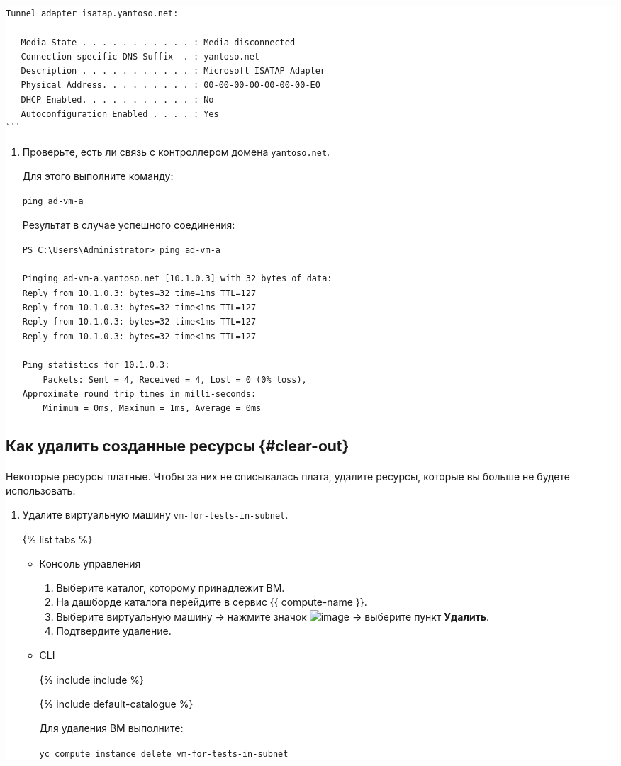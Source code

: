 	Tunnel adapter isatap.yantoso.net:
	
	   Media State . . . . . . . . . . . : Media disconnected
	   Connection-specific DNS Suffix  . : yantoso.net
	   Description . . . . . . . . . . . : Microsoft ISATAP Adapter
	   Physical Address. . . . . . . . . : 00-00-00-00-00-00-00-E0
	   DHCP Enabled. . . . . . . . . . . : No
	   Autoconfiguration Enabled . . . . : Yes
	```

1. Проверьте, есть ли связь с контроллером домена `yantoso.net`. 

	Для этого выполните команду:
	```
	ping ad-vm-a
	```
	
	Результат в случае успешного соединения: 
	```
	PS C:\Users\Administrator> ping ad-vm-a
	
	Pinging ad-vm-a.yantoso.net [10.1.0.3] with 32 bytes of data:
	Reply from 10.1.0.3: bytes=32 time=1ms TTL=127
	Reply from 10.1.0.3: bytes=32 time<1ms TTL=127
	Reply from 10.1.0.3: bytes=32 time<1ms TTL=127
	Reply from 10.1.0.3: bytes=32 time<1ms TTL=127
	
	Ping statistics for 10.1.0.3:
	    Packets: Sent = 4, Received = 4, Lost = 0 (0% loss),
	Approximate round trip times in milli-seconds:
	    Minimum = 0ms, Maximum = 1ms, Average = 0ms
	```

## Как удалить созданные ресурсы {#clear-out}

Некоторые ресурсы платные. Чтобы за них не списывалась плата, удалите ресурсы, которые вы больше не будете использовать:

1. Удалите виртуальную машину `vm-for-tests-in-subnet`.

	{% list tabs %}
	
	- Консоль управления
	
		1. Выберите каталог, которому принадлежит ВМ. 
		1. На дашборде каталога перейдите в сервис {{ compute-name }}.
		1. Выберите виртуальную машину → нажмите значок ![image](../../_assets/options.svg) → выберите пункт **Удалить**.
		1. Подтвердите удаление.
	
	- CLI
	
		{% include [include](../../_includes/cli-install.md) %}

		{% include [default-catalogue](../../_includes/default-catalogue.md) %}

		Для удаления ВМ выполните:
		```
		yc compute instance delete vm-for-tests-in-subnet
		```
